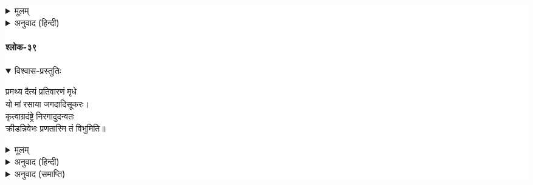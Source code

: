 <details><summary>मूलम्</summary></details>

<details><summary>अनुवाद (हिन्दी)</summary></details>

#### श्लोक-३९


<details open><summary>विश्वास-प्रस्तुतिः</summary>

प्रमथ्य दैत्यं प्रतिवारणं मृधे  
यो मां रसाया जगदादिसूकरः।  
कृत्वाग्रदंष्ट्रे निरगादुदन्वतः  
क्रीडन्निवेभः प्रणतास्मि तं विभुमिति॥
</details>

<details><summary>मूलम्</summary></details>

<details><summary>अनुवाद (हिन्दी)</summary></details>

<details><summary>अनुवाद (समाप्ति)</summary></details>
